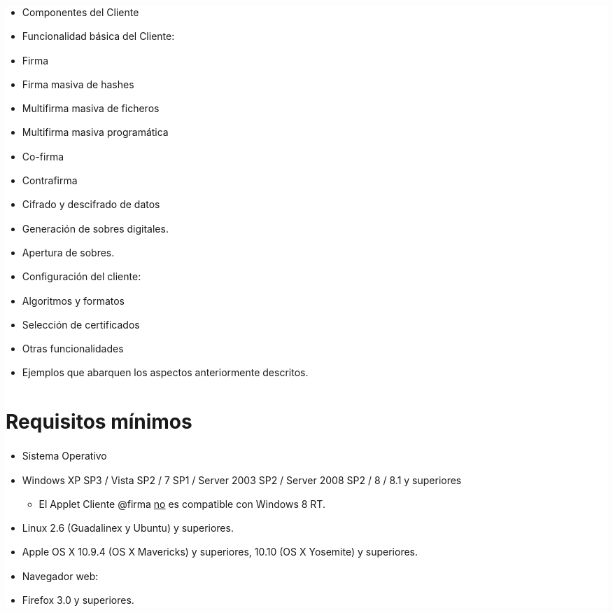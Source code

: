 

-   Componentes del Cliente

-   Funcionalidad básica del Cliente:



-   Firma

-   Firma masiva de hashes

-   Multifirma masiva de ficheros

-   Multifirma masiva programática

-   Co-firma

-   Contrafirma

-   Cifrado y descifrado de datos

-   Generación de sobres digitales.

-   Apertura de sobres.



-   Configuración del cliente:



-   Algoritmos y formatos

-   Selección de certificados



-   Otras funcionalidades

-   Ejemplos que abarquen los aspectos anteriormente descritos.

# Requisitos mínimos

-   Sistema Operativo



-   Windows XP SP3 / Vista SP2 / 7 SP1 / Server 2003 SP2 / Server 2008
    SP2 / 8 / 8.1 y superiores

    -   El Applet Cliente @firma <u>no</u> es compatible con Windows 8
        RT.

-   Linux 2.6 (Guadalinex y Ubuntu) y superiores.

-   Apple OS X 10.9.4 (OS X Mavericks) y superiores, 10.10 (OS X
    Yosemite) y superiores.



-   Navegador web:



-   Firefox 3.0 y superiores.
